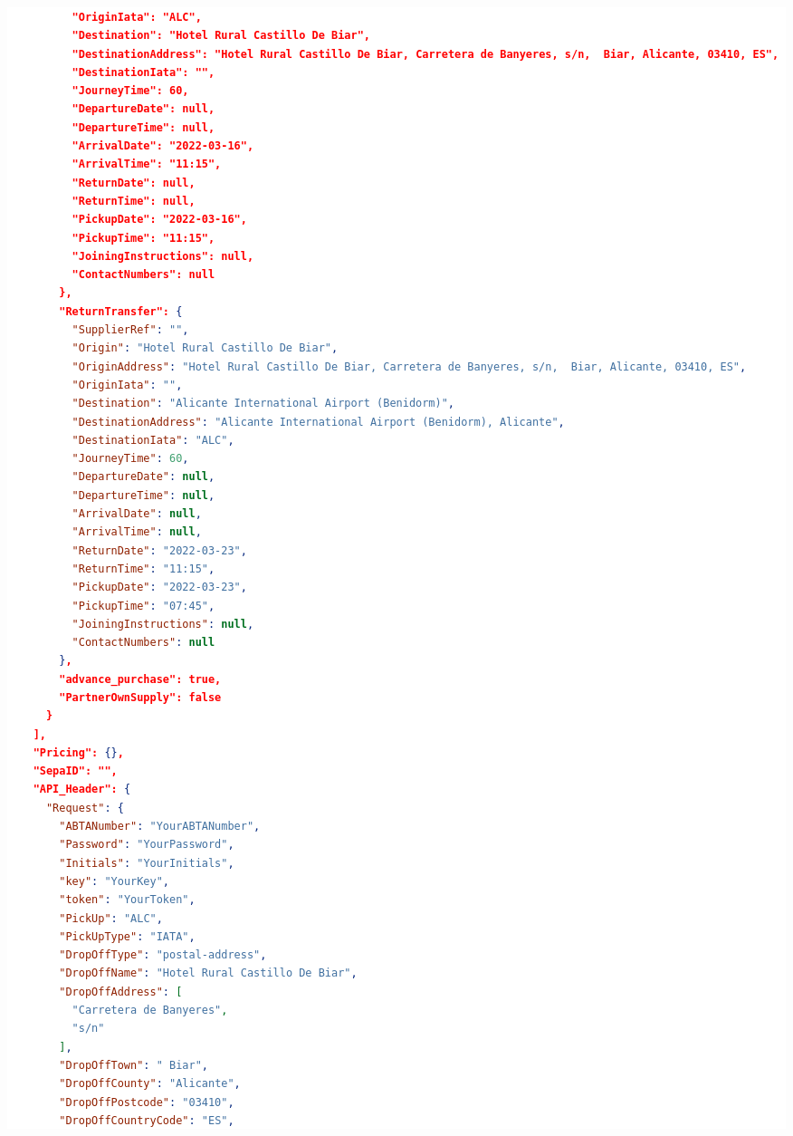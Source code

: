 ```json
          "OriginIata": "ALC",
          "Destination": "Hotel Rural Castillo De Biar",
          "DestinationAddress": "Hotel Rural Castillo De Biar, Carretera de Banyeres, s/n,  Biar, Alicante, 03410, ES",
          "DestinationIata": "",
          "JourneyTime": 60,
          "DepartureDate": null,
          "DepartureTime": null,
          "ArrivalDate": "2022-03-16",
          "ArrivalTime": "11:15",
          "ReturnDate": null,
          "ReturnTime": null,
          "PickupDate": "2022-03-16",
          "PickupTime": "11:15",
          "JoiningInstructions": null,
          "ContactNumbers": null
        },
        "ReturnTransfer": {
          "SupplierRef": "",
          "Origin": "Hotel Rural Castillo De Biar",
          "OriginAddress": "Hotel Rural Castillo De Biar, Carretera de Banyeres, s/n,  Biar, Alicante, 03410, ES",
          "OriginIata": "",
          "Destination": "Alicante International Airport (Benidorm)",
          "DestinationAddress": "Alicante International Airport (Benidorm), Alicante",
          "DestinationIata": "ALC",
          "JourneyTime": 60,
          "DepartureDate": null,
          "DepartureTime": null,
          "ArrivalDate": null,
          "ArrivalTime": null,
          "ReturnDate": "2022-03-23",
          "ReturnTime": "11:15",
          "PickupDate": "2022-03-23",
          "PickupTime": "07:45",
          "JoiningInstructions": null,
          "ContactNumbers": null
        },
        "advance_purchase": true,
        "PartnerOwnSupply": false
      }
    ],
    "Pricing": {},
    "SepaID": "",
    "API_Header": {
      "Request": {
        "ABTANumber": "YourABTANumber",
        "Password": "YourPassword",
        "Initials": "YourInitials",
        "key": "YourKey",
        "token": "YourToken",
        "PickUp": "ALC",
        "PickUpType": "IATA",
        "DropOffType": "postal-address",
        "DropOffName": "Hotel Rural Castillo De Biar",
        "DropOffAddress": [
          "Carretera de Banyeres",
          "s/n"
        ],
        "DropOffTown": " Biar",
        "DropOffCounty": "Alicante",
        "DropOffPostcode": "03410",
        "DropOffCountryCode": "ES",
```